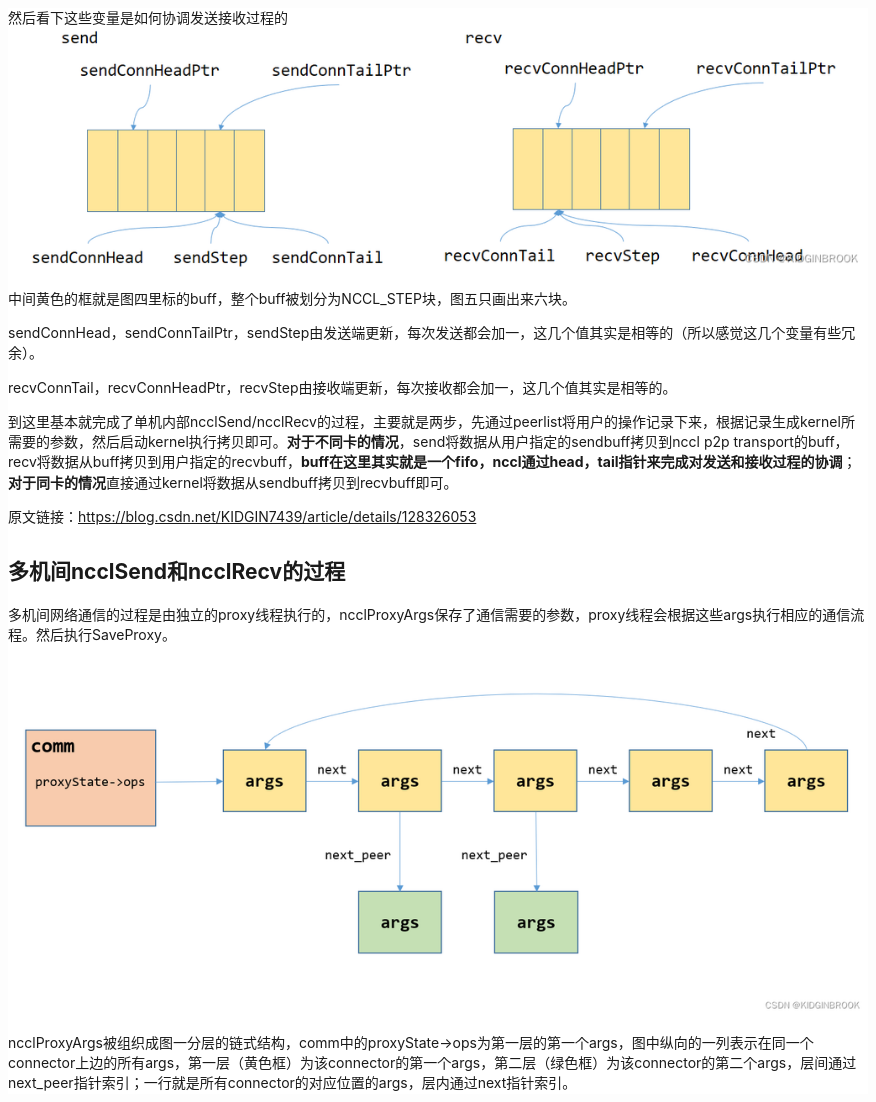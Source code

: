  然后看下这些变量是如何协调发送接收过程的
![image-20250319013716853](./assets/readme/image-20250319013716853.png)

中间黄色的框就是图四里标的buff，整个buff被划分为NCCL_STEP块，图五只画出来六块。

sendConnHead，sendConnTailPtr，sendStep由发送端更新，每次发送都会加一，这几个值其实是相等的（所以感觉这几个变量有些冗余）。

recvConnTail，recvConnHeadPtr，recvStep由接收端更新，每次接收都会加一，这几个值其实是相等的。


到这里基本就完成了单机内部ncclSend/ncclRecv的过程，主要就是两步，先通过peerlist将用户的操作记录下来，根据记录生成kernel所需要的参数，然后启动kernel执行拷贝即可。**对于不同卡的情况**，send将数据从用户指定的sendbuff拷贝到nccl p2p transport的buff，recv将数据从buff拷贝到用户指定的recvbuff，**buff在这里其实就是一个fifo，nccl通过head，tail指针来完成对发送和接收过程的协调**；**对于同卡的情况**直接通过kernel将数据从sendbuff拷贝到recvbuff即可。


原文链接：https://blog.csdn.net/KIDGIN7439/article/details/128326053

## 多机间ncclSend和ncclRecv的过程

多机间网络通信的过程是由独立的proxy线程执行的，ncclProxyArgs保存了通信需要的参数，proxy线程会根据这些args执行相应的通信流程。然后执行SaveProxy。

![image-20250319014141034](./assets/readme/image-20250319014141034.png)

ncclProxyArgs被组织成图一分层的链式结构，comm中的proxyState->ops为第一层的第一个args，图中纵向的一列表示在同一个connector上边的所有args，第一层（黄色框）为该connector的第一个args，第二层（绿色框）为该connector的第二个args，层间通过next_peer指针索引；一行就是所有connector的对应位置的args，层内通过next指针索引。
